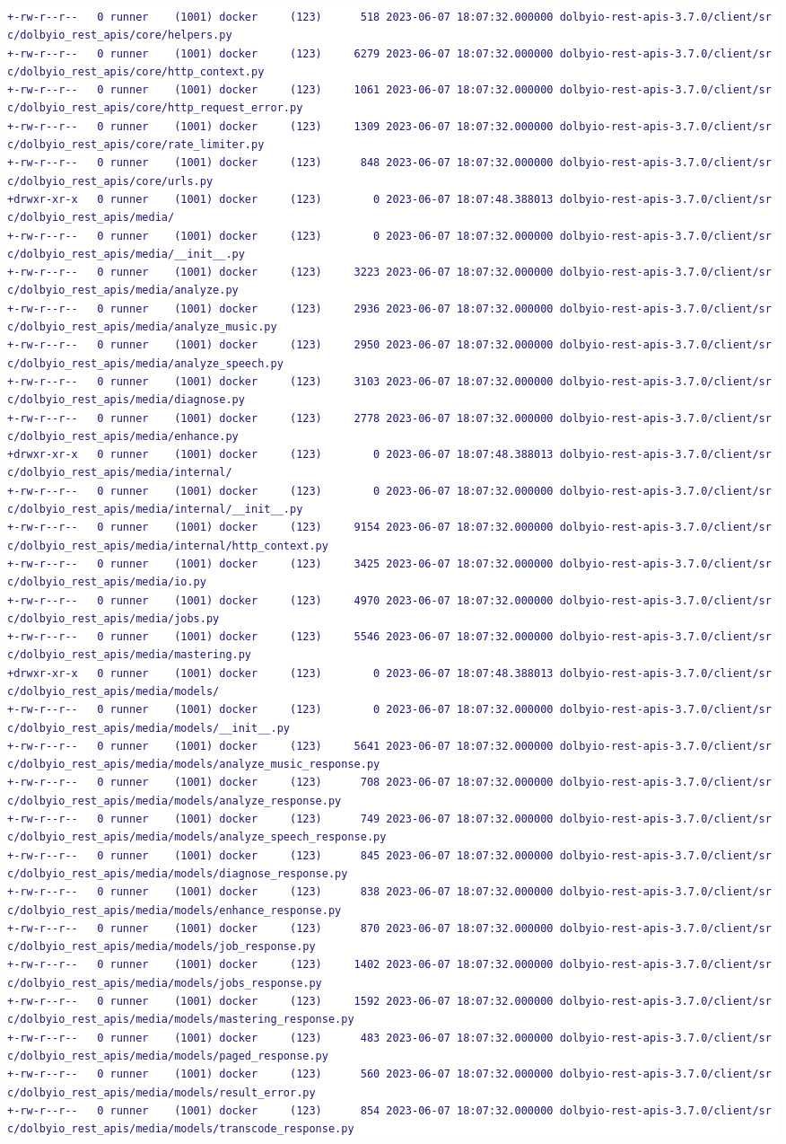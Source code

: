 ```diff
+-rw-r--r--   0 runner    (1001) docker     (123)      518 2023-06-07 18:07:32.000000 dolbyio-rest-apis-3.7.0/client/src/dolbyio_rest_apis/core/helpers.py
+-rw-r--r--   0 runner    (1001) docker     (123)     6279 2023-06-07 18:07:32.000000 dolbyio-rest-apis-3.7.0/client/src/dolbyio_rest_apis/core/http_context.py
+-rw-r--r--   0 runner    (1001) docker     (123)     1061 2023-06-07 18:07:32.000000 dolbyio-rest-apis-3.7.0/client/src/dolbyio_rest_apis/core/http_request_error.py
+-rw-r--r--   0 runner    (1001) docker     (123)     1309 2023-06-07 18:07:32.000000 dolbyio-rest-apis-3.7.0/client/src/dolbyio_rest_apis/core/rate_limiter.py
+-rw-r--r--   0 runner    (1001) docker     (123)      848 2023-06-07 18:07:32.000000 dolbyio-rest-apis-3.7.0/client/src/dolbyio_rest_apis/core/urls.py
+drwxr-xr-x   0 runner    (1001) docker     (123)        0 2023-06-07 18:07:48.388013 dolbyio-rest-apis-3.7.0/client/src/dolbyio_rest_apis/media/
+-rw-r--r--   0 runner    (1001) docker     (123)        0 2023-06-07 18:07:32.000000 dolbyio-rest-apis-3.7.0/client/src/dolbyio_rest_apis/media/__init__.py
+-rw-r--r--   0 runner    (1001) docker     (123)     3223 2023-06-07 18:07:32.000000 dolbyio-rest-apis-3.7.0/client/src/dolbyio_rest_apis/media/analyze.py
+-rw-r--r--   0 runner    (1001) docker     (123)     2936 2023-06-07 18:07:32.000000 dolbyio-rest-apis-3.7.0/client/src/dolbyio_rest_apis/media/analyze_music.py
+-rw-r--r--   0 runner    (1001) docker     (123)     2950 2023-06-07 18:07:32.000000 dolbyio-rest-apis-3.7.0/client/src/dolbyio_rest_apis/media/analyze_speech.py
+-rw-r--r--   0 runner    (1001) docker     (123)     3103 2023-06-07 18:07:32.000000 dolbyio-rest-apis-3.7.0/client/src/dolbyio_rest_apis/media/diagnose.py
+-rw-r--r--   0 runner    (1001) docker     (123)     2778 2023-06-07 18:07:32.000000 dolbyio-rest-apis-3.7.0/client/src/dolbyio_rest_apis/media/enhance.py
+drwxr-xr-x   0 runner    (1001) docker     (123)        0 2023-06-07 18:07:48.388013 dolbyio-rest-apis-3.7.0/client/src/dolbyio_rest_apis/media/internal/
+-rw-r--r--   0 runner    (1001) docker     (123)        0 2023-06-07 18:07:32.000000 dolbyio-rest-apis-3.7.0/client/src/dolbyio_rest_apis/media/internal/__init__.py
+-rw-r--r--   0 runner    (1001) docker     (123)     9154 2023-06-07 18:07:32.000000 dolbyio-rest-apis-3.7.0/client/src/dolbyio_rest_apis/media/internal/http_context.py
+-rw-r--r--   0 runner    (1001) docker     (123)     3425 2023-06-07 18:07:32.000000 dolbyio-rest-apis-3.7.0/client/src/dolbyio_rest_apis/media/io.py
+-rw-r--r--   0 runner    (1001) docker     (123)     4970 2023-06-07 18:07:32.000000 dolbyio-rest-apis-3.7.0/client/src/dolbyio_rest_apis/media/jobs.py
+-rw-r--r--   0 runner    (1001) docker     (123)     5546 2023-06-07 18:07:32.000000 dolbyio-rest-apis-3.7.0/client/src/dolbyio_rest_apis/media/mastering.py
+drwxr-xr-x   0 runner    (1001) docker     (123)        0 2023-06-07 18:07:48.388013 dolbyio-rest-apis-3.7.0/client/src/dolbyio_rest_apis/media/models/
+-rw-r--r--   0 runner    (1001) docker     (123)        0 2023-06-07 18:07:32.000000 dolbyio-rest-apis-3.7.0/client/src/dolbyio_rest_apis/media/models/__init__.py
+-rw-r--r--   0 runner    (1001) docker     (123)     5641 2023-06-07 18:07:32.000000 dolbyio-rest-apis-3.7.0/client/src/dolbyio_rest_apis/media/models/analyze_music_response.py
+-rw-r--r--   0 runner    (1001) docker     (123)      708 2023-06-07 18:07:32.000000 dolbyio-rest-apis-3.7.0/client/src/dolbyio_rest_apis/media/models/analyze_response.py
+-rw-r--r--   0 runner    (1001) docker     (123)      749 2023-06-07 18:07:32.000000 dolbyio-rest-apis-3.7.0/client/src/dolbyio_rest_apis/media/models/analyze_speech_response.py
+-rw-r--r--   0 runner    (1001) docker     (123)      845 2023-06-07 18:07:32.000000 dolbyio-rest-apis-3.7.0/client/src/dolbyio_rest_apis/media/models/diagnose_response.py
+-rw-r--r--   0 runner    (1001) docker     (123)      838 2023-06-07 18:07:32.000000 dolbyio-rest-apis-3.7.0/client/src/dolbyio_rest_apis/media/models/enhance_response.py
+-rw-r--r--   0 runner    (1001) docker     (123)      870 2023-06-07 18:07:32.000000 dolbyio-rest-apis-3.7.0/client/src/dolbyio_rest_apis/media/models/job_response.py
+-rw-r--r--   0 runner    (1001) docker     (123)     1402 2023-06-07 18:07:32.000000 dolbyio-rest-apis-3.7.0/client/src/dolbyio_rest_apis/media/models/jobs_response.py
+-rw-r--r--   0 runner    (1001) docker     (123)     1592 2023-06-07 18:07:32.000000 dolbyio-rest-apis-3.7.0/client/src/dolbyio_rest_apis/media/models/mastering_response.py
+-rw-r--r--   0 runner    (1001) docker     (123)      483 2023-06-07 18:07:32.000000 dolbyio-rest-apis-3.7.0/client/src/dolbyio_rest_apis/media/models/paged_response.py
+-rw-r--r--   0 runner    (1001) docker     (123)      560 2023-06-07 18:07:32.000000 dolbyio-rest-apis-3.7.0/client/src/dolbyio_rest_apis/media/models/result_error.py
+-rw-r--r--   0 runner    (1001) docker     (123)      854 2023-06-07 18:07:32.000000 dolbyio-rest-apis-3.7.0/client/src/dolbyio_rest_apis/media/models/transcode_response.py
```
